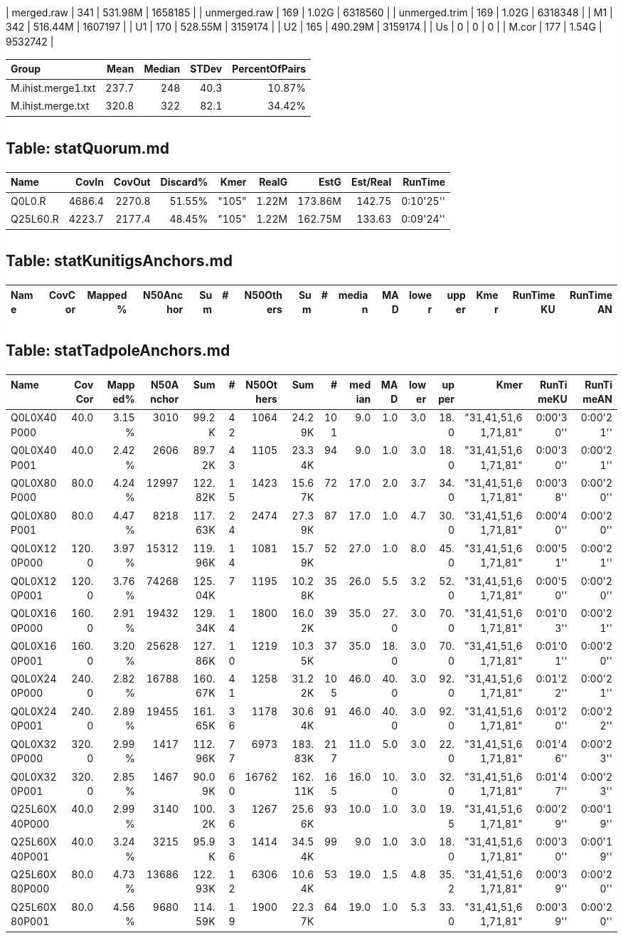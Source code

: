 | merged.raw | 341 | 531.98M | 1658185 |
| unmerged.raw | 169 | 1.02G | 6318560 |
| unmerged.trim | 169 | 1.02G | 6318348 |
| M1 | 342 | 516.44M | 1607197 |
| U1 | 170 | 528.55M | 3159174 |
| U2 | 165 | 490.29M | 3159174 |
| Us | 0 | 0 | 0 |
| M.cor | 177 | 1.54G | 9532742 |

| Group | Mean | Median | STDev | PercentOfPairs |
|:--|--:|--:|--:|--:|
| M.ihist.merge1.txt | 237.7 | 248 | 40.3 | 10.87% |
| M.ihist.merge.txt | 320.8 | 322 | 82.1 | 34.42% |

## Table: statQuorum.md
| Name | CovIn | CovOut | Discard% | Kmer | RealG | EstG | Est/Real | RunTime |
|:--|--:|--:|--:|--:|--:|--:|--:|--:|
| Q0L0.R | 4686.4 | 2270.8 | 51.55% | "105" | 1.22M | 173.86M | 142.75 | 0:10'25'' |
| Q25L60.R | 4223.7 | 2177.4 | 48.45% | "105" | 1.22M | 162.75M | 133.63 | 0:09'24'' |

## Table: statKunitigsAnchors.md
| Name | CovCor | Mapped% | N50Anchor | Sum | # | N50Others | Sum | # | median | MAD | lower | upper | Kmer | RunTimeKU | RunTimeAN |
|:--|--:|--:|--:|--:|--:|--:|--:|--:|--:|--:|--:|--:|--:|--:|--:|

## Table: statTadpoleAnchors.md
| Name | CovCor | Mapped% | N50Anchor | Sum | # | N50Others | Sum | # | median | MAD | lower | upper | Kmer | RunTimeKU | RunTimeAN |
|:--|--:|--:|--:|--:|--:|--:|--:|--:|--:|--:|--:|--:|--:|--:|--:|
| Q0L0X40P000 | 40.0 | 3.15% | 3010 | 99.2K | 42 | 1064 | 24.29K | 101 | 9.0 | 1.0 | 3.0 | 18.0 | "31,41,51,61,71,81" | 0:00'30'' | 0:00'21'' |
| Q0L0X40P001 | 40.0 | 2.42% | 2606 | 89.72K | 43 | 1105 | 23.34K | 94 | 9.0 | 1.0 | 3.0 | 18.0 | "31,41,51,61,71,81" | 0:00'30'' | 0:00'21'' |
| Q0L0X80P000 | 80.0 | 4.24% | 12997 | 122.82K | 15 | 1423 | 15.67K | 72 | 17.0 | 2.0 | 3.7 | 34.0 | "31,41,51,61,71,81" | 0:00'38'' | 0:00'20'' |
| Q0L0X80P001 | 80.0 | 4.47% | 8218 | 117.63K | 24 | 2474 | 27.39K | 87 | 17.0 | 1.0 | 4.7 | 30.0 | "31,41,51,61,71,81" | 0:00'40'' | 0:00'20'' |
| Q0L0X120P000 | 120.0 | 3.97% | 15312 | 119.96K | 14 | 1081 | 15.79K | 52 | 27.0 | 1.0 | 8.0 | 45.0 | "31,41,51,61,71,81" | 0:00'51'' | 0:00'21'' |
| Q0L0X120P001 | 120.0 | 3.76% | 74268 | 125.04K | 7 | 1195 | 10.28K | 35 | 26.0 | 5.5 | 3.2 | 52.0 | "31,41,51,61,71,81" | 0:00'50'' | 0:00'20'' |
| Q0L0X160P000 | 160.0 | 2.91% | 19432 | 129.34K | 14 | 1800 | 16.02K | 39 | 35.0 | 27.0 | 3.0 | 70.0 | "31,41,51,61,71,81" | 0:01'03'' | 0:00'21'' |
| Q0L0X160P001 | 160.0 | 3.20% | 25628 | 127.86K | 10 | 1219 | 10.35K | 37 | 35.0 | 18.0 | 3.0 | 70.0 | "31,41,51,61,71,81" | 0:01'01'' | 0:00'20'' |
| Q0L0X240P000 | 240.0 | 2.82% | 16788 | 160.67K | 41 | 1258 | 31.22K | 105 | 46.0 | 40.0 | 3.0 | 92.0 | "31,41,51,61,71,81" | 0:01'22'' | 0:00'21'' |
| Q0L0X240P001 | 240.0 | 2.89% | 19455 | 161.65K | 36 | 1178 | 30.64K | 91 | 46.0 | 40.0 | 3.0 | 92.0 | "31,41,51,61,71,81" | 0:01'20'' | 0:00'22'' |
| Q0L0X320P000 | 320.0 | 2.99% | 1417 | 112.96K | 77 | 6973 | 183.83K | 217 | 11.0 | 5.0 | 3.0 | 22.0 | "31,41,51,61,71,81" | 0:01'46'' | 0:00'23'' |
| Q0L0X320P001 | 320.0 | 2.85% | 1467 | 90.09K | 60 | 16762 | 162.11K | 165 | 16.0 | 10.0 | 3.0 | 32.0 | "31,41,51,61,71,81" | 0:01'47'' | 0:00'23'' |
| Q25L60X40P000 | 40.0 | 2.99% | 3140 | 100.2K | 36 | 1267 | 25.66K | 93 | 10.0 | 1.0 | 3.0 | 19.5 | "31,41,51,61,71,81" | 0:00'29'' | 0:00'19'' |
| Q25L60X40P001 | 40.0 | 3.24% | 3215 | 95.9K | 36 | 1414 | 34.54K | 99 | 9.0 | 1.0 | 3.0 | 18.0 | "31,41,51,61,71,81" | 0:00'30'' | 0:00'19'' |
| Q25L60X80P000 | 80.0 | 4.73% | 13686 | 122.93K | 12 | 6306 | 10.64K | 53 | 19.0 | 1.5 | 4.8 | 35.2 | "31,41,51,61,71,81" | 0:00'39'' | 0:00'20'' |
| Q25L60X80P001 | 80.0 | 4.56% | 9680 | 114.59K | 19 | 1900 | 22.37K | 64 | 19.0 | 1.0 | 5.3 | 33.0 | "31,41,51,61,71,81" | 0:00'39'' | 0:00'20'' |